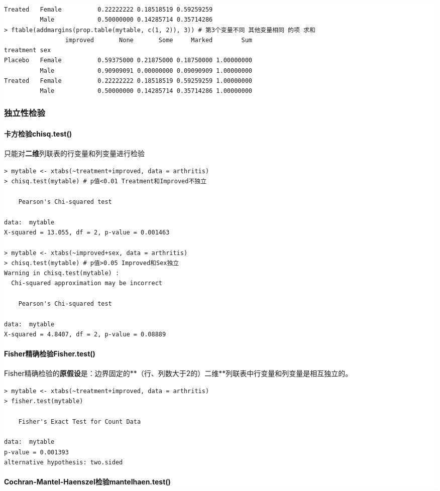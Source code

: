 ```
Treated   Female          0.22222222 0.18518519 0.59259259
          Male            0.50000000 0.14285714 0.35714286
> ftable(addmargins(prop.table(mytable, c(1, 2)), 3)) # 第3个变量不同 其他变量相同 的项 求和
                 improved       None       Some     Marked        Sum
treatment sex                                                        
Placebo   Female          0.59375000 0.21875000 0.18750000 1.00000000
          Male            0.90909091 0.00000000 0.09090909 1.00000000
Treated   Female          0.22222222 0.18518519 0.59259259 1.00000000
          Male            0.50000000 0.14285714 0.35714286 1.00000000
```

### 独立性检验

#### 卡方检验chisq.test()

只能对**二维**列联表的行变量和列变量进行检验

```
> mytable <- xtabs(~treatment+improved, data = arthritis)
> chisq.test(mytable) # p值<0.01 Treatment和Improved不独立

	Pearson's Chi-squared test

data:  mytable
X-squared = 13.055, df = 2, p-value = 0.001463

> mytable <- xtabs(~improved+sex, data = arthritis)
> chisq.test(mytable) # p值>0.05 Improved和Sex独立
Warning in chisq.test(mytable) :
  Chi-squared approximation may be incorrect

	Pearson's Chi-squared test

data:  mytable
X-squared = 4.8407, df = 2, p-value = 0.08889
```

#### Fisher精确检验Fisher.test()

Fisher精确检验的**原假设**是：边界固定的**（行、列数大于2的）二维**列联表中行变量和列变量是相互独立的。

```
> mytable <- xtabs(~treatment+improved, data = arthritis)
> fisher.test(mytable)

	Fisher's Exact Test for Count Data

data:  mytable
p-value = 0.001393
alternative hypothesis: two.sided
```

#### Cochran-Mantel-Haenszel检验mantelhaen.test()
